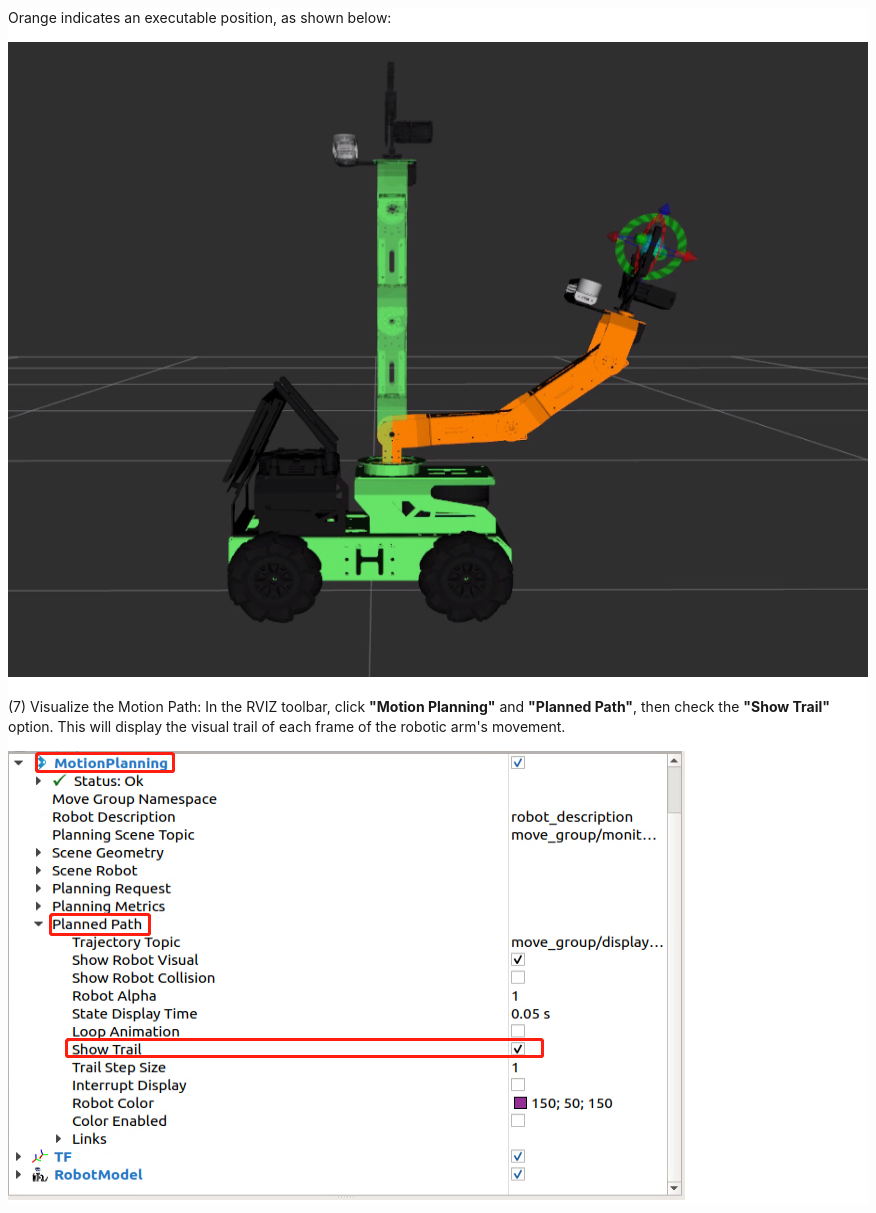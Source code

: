 Orange indicates an executable position, as shown below:

<img src="../_static/media/chapter_8/section_3/01/media/image76.png" class="common_img" />

(7) Visualize the Motion Path: In the RVIZ toolbar, click **"Motion Planning"** and **"Planned Path"**, then check the **"Show Trail"** option. This will display the visual trail of each frame of the robotic arm's movement.

<img src="../_static/media/chapter_8/section_3/01/media/image77.png" class="common_img" />
